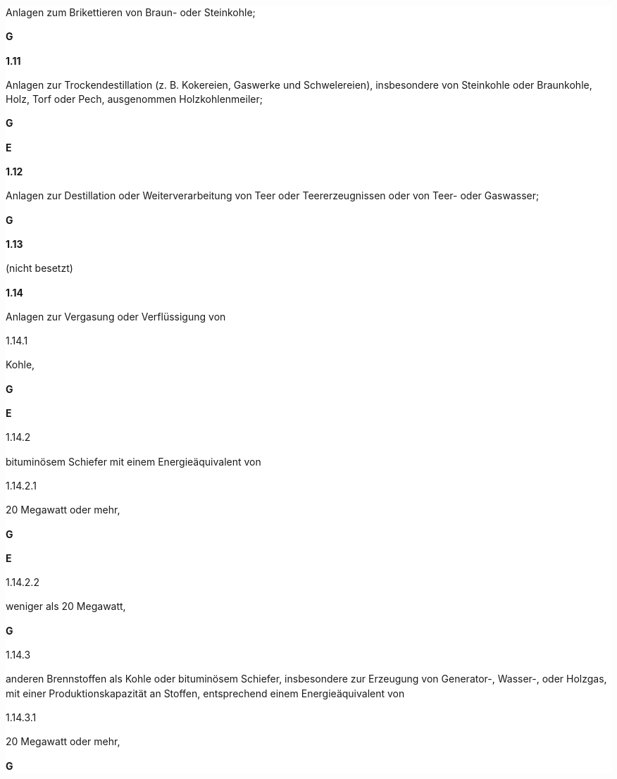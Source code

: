 Anlagen zum Brikettieren von Braun- oder Steinkohle;

**G**

**1.11**

Anlagen zur Trockendestillation (z. B. Kokereien, Gaswerke und Schwelereien), insbesondere von Steinkohle oder Braunkohle, Holz, Torf oder Pech, ausgenommen Holzkohlenmeiler;

**G**

**E**

**1.12**

Anlagen zur Destillation oder Weiterverarbeitung von Teer oder Teererzeugnissen oder von Teer- oder Gaswasser;

**G**

**1.13**

(nicht besetzt)

**1.14**

Anlagen zur Vergasung oder Verflüssigung von

1.14.1

Kohle,

**G**

**E**

1.14.2

bituminösem Schiefer mit einem Energieäquivalent von

1.14.2.1

20 Megawatt oder mehr,

**G**

**E**

1.14.2.2

weniger als 20 Megawatt,

**G**

1.14.3

anderen Brennstoffen als Kohle oder bituminösem Schiefer, insbesondere zur Erzeugung von Generator-, Wasser-, oder Holzgas, mit einer Produktionskapazität an Stoffen, entsprechend einem Energieäquivalent von

1.14.3.1

20 Megawatt oder mehr,

**G**
